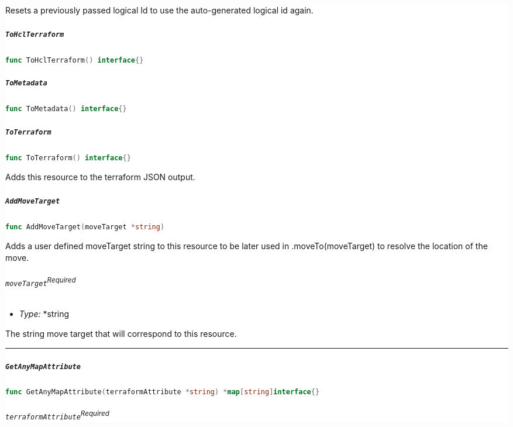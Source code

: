 Resets a previously passed logical Id to use the auto-generated logical id again.

##### `ToHclTerraform` <a name="ToHclTerraform" id="@cdktf/provider-gitlab.serviceExternalWiki.ServiceExternalWiki.toHclTerraform"></a>

```go
func ToHclTerraform() interface{}
```

##### `ToMetadata` <a name="ToMetadata" id="@cdktf/provider-gitlab.serviceExternalWiki.ServiceExternalWiki.toMetadata"></a>

```go
func ToMetadata() interface{}
```

##### `ToTerraform` <a name="ToTerraform" id="@cdktf/provider-gitlab.serviceExternalWiki.ServiceExternalWiki.toTerraform"></a>

```go
func ToTerraform() interface{}
```

Adds this resource to the terraform JSON output.

##### `AddMoveTarget` <a name="AddMoveTarget" id="@cdktf/provider-gitlab.serviceExternalWiki.ServiceExternalWiki.addMoveTarget"></a>

```go
func AddMoveTarget(moveTarget *string)
```

Adds a user defined moveTarget string to this resource to be later used in .moveTo(moveTarget) to resolve the location of the move.

###### `moveTarget`<sup>Required</sup> <a name="moveTarget" id="@cdktf/provider-gitlab.serviceExternalWiki.ServiceExternalWiki.addMoveTarget.parameter.moveTarget"></a>

- *Type:* *string

The string move target that will correspond to this resource.

---

##### `GetAnyMapAttribute` <a name="GetAnyMapAttribute" id="@cdktf/provider-gitlab.serviceExternalWiki.ServiceExternalWiki.getAnyMapAttribute"></a>

```go
func GetAnyMapAttribute(terraformAttribute *string) *map[string]interface{}
```

###### `terraformAttribute`<sup>Required</sup> <a name="terraformAttribute" id="@cdktf/provider-gitlab.serviceExternalWiki.ServiceExternalWiki.getAnyMapAttribute.parameter.terraformAttribute"></a>

